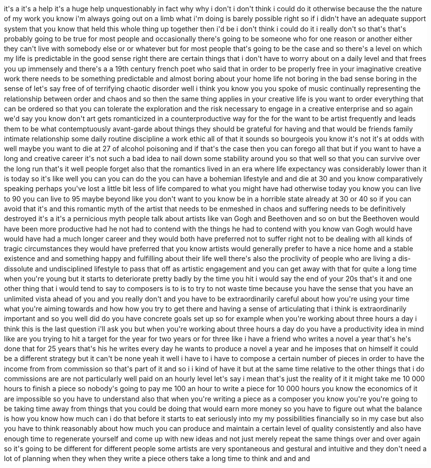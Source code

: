 it's a it's a help it's a huge help unquestionably in fact why why i don't i don't think i could do it otherwise because the the nature of my work you know i'm always going out on a limb what i'm doing is barely possible right so if i didn't have an adequate support system that you know that held this whole thing up together then i'd be i don't think i could do it i really don't so that's that's probably going to be true for most people and occasionally there's going to be someone who for one reason or another either they can't live with somebody else or or whatever but for most people that's going to be the case and so there's a level on which my life is predictable in the good sense right there are certain things that i don't have to worry about on a daily level and that frees you up immensely and there's a a 19th century french poet who said that in order to be properly free in your imaginative creative work there needs to be something predictable and almost boring about your home life not boring in the bad sense boring in the sense of let's say free of of terrifying chaotic disorder well i think you know you you spoke of music continually representing the relationship between order and chaos and so then the same thing applies in your creative life is you want to order everything that can be ordered so that you can tolerate the exploration and the risk necessary to engage in a creative enterprise and so again we'd say you know don't art gets romanticized in a counterproductive way for the for the want to be artist frequently and leads them to be what contemptuously avant-garde about things they should be grateful for having and that would be friends family intimate relationship some daily routine discipline a work ethic all of that it sounds so bourgeois you know it's not it's at odds with well maybe you want to die at 27 of alcohol poisoning and if that's the case then you can forego all that but if you want to have a long and creative career it's not such a bad idea to nail down some stability around you so that well so that you can survive over the long run that's it well people forget also that the romantics lived in an era where life expectancy was considerably lower than it is today so it's like well you can you can do the you can have a bohemian lifestyle and and die at 30 and you know comparatively speaking perhaps you've lost a little bit less of life compared to what you might have had otherwise today you know you can live to 90 you can live to 95 maybe beyond like you don't want to you know be in a horrible state already at 30 or 40 so if you can avoid that it's and this romantic myth of the artist that needs to be enmeshed in chaos and suffering needs to be definitively destroyed it's a it's a pernicious myth people talk about artists like van Gogh and Beethoven and so on but the Beethoven would have been more productive had he not had to contend with the things he had to contend with you know van Gogh would have would have had a much longer career and they would both have preferred not to suffer right not to be dealing with all kinds of tragic circumstances they would have preferred that you know artists would generally prefer to have a nice home and a stable existence and and something happy and fulfilling about their life well there's also the proclivity of people who are living a dis- dissolute and undisciplined lifestyle to pass that off as artistic engagement and you can get away with that for quite a long time when you're young but it starts to deteriorate pretty badly by the time you hit i would say the end of your 20s that's it and one other thing that i would tend to say to composers is to is to try to not waste time because you have the sense that you have an unlimited vista ahead of you and you really don't and you have to be extraordinarily careful about how you're using your time what you're aiming towards and how how you try to get there and having a sense of articulating that i think is extraordinarily important and so you well did do you have concrete goals set up so for example when you're working about three hours a day i think this is the last question i'll ask you but when you're working about three hours a day do you have a productivity idea in mind like are you trying to hit a target for the year for two years or for three like i have a friend who writes a novel a year that's he's done that for 25 years that's his he writes every day he wants to produce a novel a year and he imposes that on himself it could be a different strategy but it can't be none yeah it well i have to i have to compose a certain number of pieces in order to have the income from from commission so that's part of it and so i i kind of have it but at the same time relative to the other things that i do commissions are are not particularly well paid on an hourly level let's say i mean that's just the reality of it it might take me 10 000 hours to finish a piece so nobody's going to pay me 100 an hour to write a piece for 10 000 hours you know the economics of it are impossible so you have to understand also that when you're writing a piece as a composer you know you're you're going to be taking time away from things that you could be doing that would earn more money so you have to figure out what the balance is how you know how much can i do that before it starts to eat seriously into my my possibilities financially so in my case but also you have to think reasonably about how much you can produce and maintain a certain level of quality consistently and also have enough time to regenerate yourself and come up with new ideas and not just merely repeat the same things over and over again so it's going to be different for different people some artists are very spontaneous and gestural and intuitive and they don't need a lot of planning when they when they write a piece others take a long time to think and and and